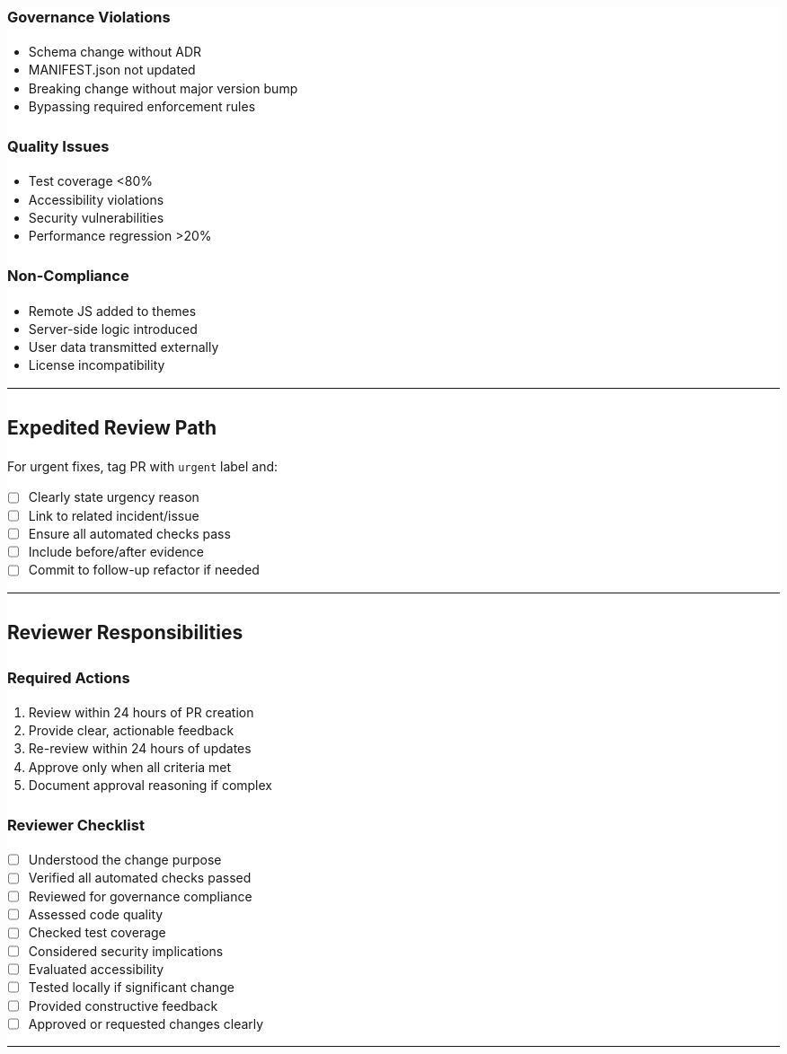 ### Governance Violations
- Schema change without ADR
- MANIFEST.json not updated
- Breaking change without major version bump
- Bypassing required enforcement rules

### Quality Issues
- Test coverage <80%
- Accessibility violations
- Security vulnerabilities
- Performance regression >20%

### Non-Compliance
- Remote JS added to themes
- Server-side logic introduced
- User data transmitted externally
- License incompatibility

---

## Expedited Review Path

For urgent fixes, tag PR with `urgent` label and:
- [ ] Clearly state urgency reason
- [ ] Link to related incident/issue
- [ ] Ensure all automated checks pass
- [ ] Include before/after evidence
- [ ] Commit to follow-up refactor if needed

---

## Reviewer Responsibilities

### Required Actions
1. Review within 24 hours of PR creation
2. Provide clear, actionable feedback
3. Re-review within 24 hours of updates
4. Approve only when all criteria met
5. Document approval reasoning if complex

### Reviewer Checklist
- [ ] Understood the change purpose
- [ ] Verified all automated checks passed
- [ ] Reviewed for governance compliance
- [ ] Assessed code quality
- [ ] Checked test coverage
- [ ] Considered security implications
- [ ] Evaluated accessibility
- [ ] Tested locally if significant change
- [ ] Provided constructive feedback
- [ ] Approved or requested changes clearly

---